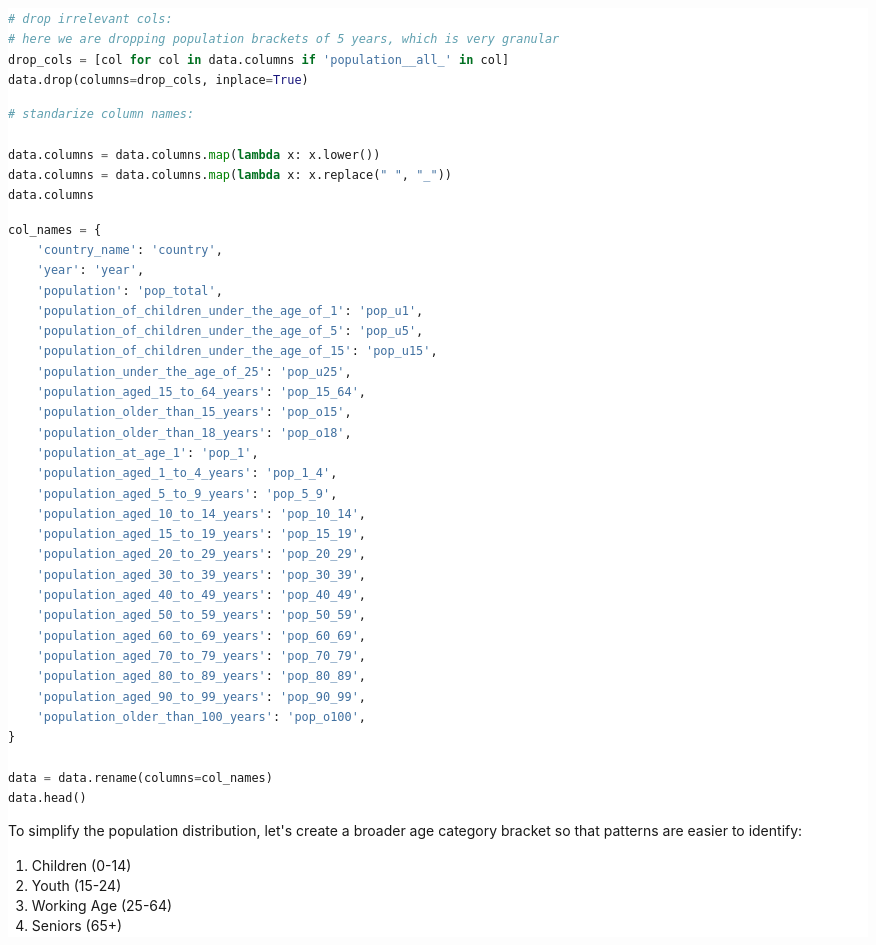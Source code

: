 ```python
# drop irrelevant cols:
# here we are dropping population brackets of 5 years, which is very granular
drop_cols = [col for col in data.columns if 'population__all_' in col]
data.drop(columns=drop_cols, inplace=True)
```

```python
# standarize column names:

data.columns = data.columns.map(lambda x: x.lower())
data.columns = data.columns.map(lambda x: x.replace(" ", "_"))
data.columns
```

```python
col_names = {
    'country_name': 'country',
    'year': 'year',
    'population': 'pop_total',
    'population_of_children_under_the_age_of_1': 'pop_u1',
    'population_of_children_under_the_age_of_5': 'pop_u5',
    'population_of_children_under_the_age_of_15': 'pop_u15',
    'population_under_the_age_of_25': 'pop_u25',
    'population_aged_15_to_64_years': 'pop_15_64',
    'population_older_than_15_years': 'pop_o15',
    'population_older_than_18_years': 'pop_o18',
    'population_at_age_1': 'pop_1',
    'population_aged_1_to_4_years': 'pop_1_4',
    'population_aged_5_to_9_years': 'pop_5_9',
    'population_aged_10_to_14_years': 'pop_10_14',
    'population_aged_15_to_19_years': 'pop_15_19',
    'population_aged_20_to_29_years': 'pop_20_29',
    'population_aged_30_to_39_years': 'pop_30_39',
    'population_aged_40_to_49_years': 'pop_40_49',
    'population_aged_50_to_59_years': 'pop_50_59',
    'population_aged_60_to_69_years': 'pop_60_69',
    'population_aged_70_to_79_years': 'pop_70_79',
    'population_aged_80_to_89_years': 'pop_80_89',
    'population_aged_90_to_99_years': 'pop_90_99',
    'population_older_than_100_years': 'pop_o100',
}

data = data.rename(columns=col_names)
data.head()
```

To simplify the population distribution, let's create a broader age category bracket so that patterns are easier to identify:
1. Children (0-14) 
2. Youth (15-24)
3. Working Age (25-64)
4. Seniors (65+)

